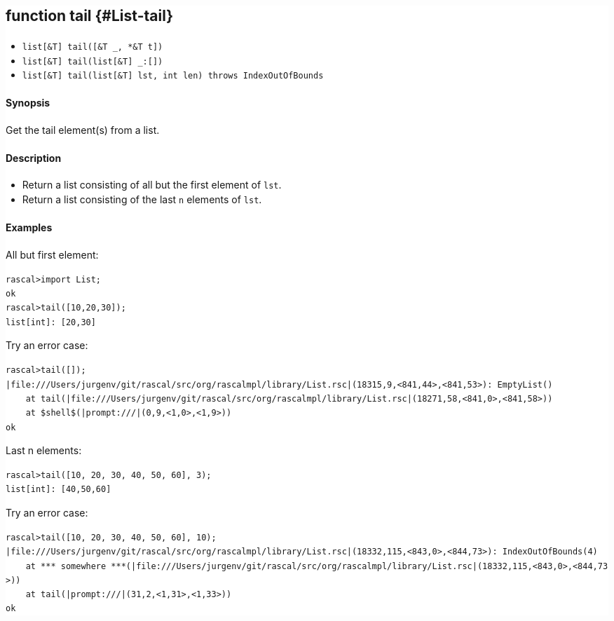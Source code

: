 ## function tail {#List-tail}

* ``list[&T] tail([&T _, *&T t])``
* ``list[&T] tail(list[&T] _:[])``
* ``list[&T] tail(list[&T] lst, int len) throws IndexOutOfBounds``


#### Synopsis

Get the tail element(s) from a list.

#### Description

*  Return a list consisting of all but the first element of `lst`.
*  Return a list consisting of the last `n` elements of `lst`.

#### Examples


```rascal-shell ,error
```
All but first element:

```rascal-shell ,continue,error
rascal>import List;
ok
rascal>tail([10,20,30]);
list[int]: [20,30]
```
Try an error case:

```rascal-shell ,continue,error
rascal>tail([]);
|file:///Users/jurgenv/git/rascal/src/org/rascalmpl/library/List.rsc|(18315,9,<841,44>,<841,53>): EmptyList()
	at tail(|file:///Users/jurgenv/git/rascal/src/org/rascalmpl/library/List.rsc|(18271,58,<841,0>,<841,58>))
	at $shell$(|prompt:///|(0,9,<1,0>,<1,9>))
ok
```
Last n elements:

```rascal-shell ,continue,error
rascal>tail([10, 20, 30, 40, 50, 60], 3);
list[int]: [40,50,60]
```
Try an error case:

```rascal-shell ,continue,error
rascal>tail([10, 20, 30, 40, 50, 60], 10);
|file:///Users/jurgenv/git/rascal/src/org/rascalmpl/library/List.rsc|(18332,115,<843,0>,<844,73>): IndexOutOfBounds(4)
	at *** somewhere ***(|file:///Users/jurgenv/git/rascal/src/org/rascalmpl/library/List.rsc|(18332,115,<843,0>,<844,73>))
	at tail(|prompt:///|(31,2,<1,31>,<1,33>))
ok
```
